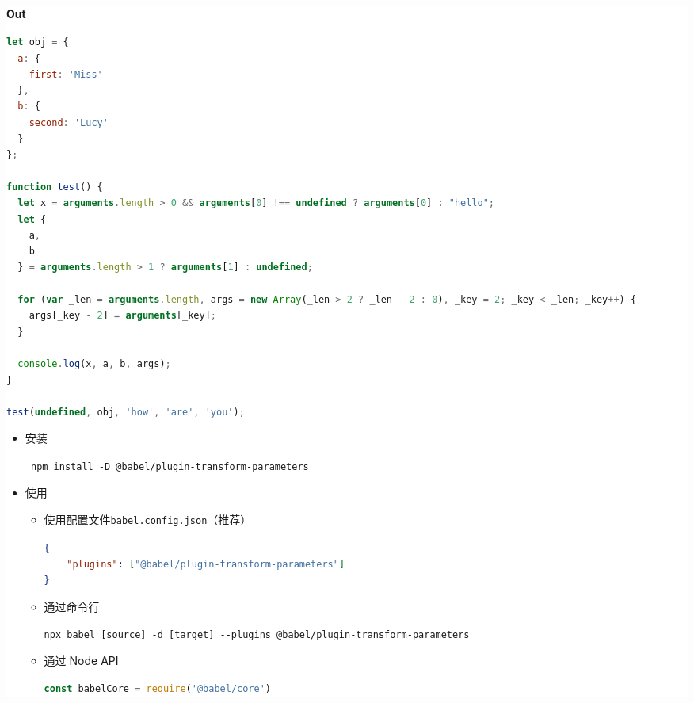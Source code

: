   **Out**

  ````javascript
  let obj = {
    a: {
      first: 'Miss'
    },
    b: {
      second: 'Lucy'
    }
  };
  
  function test() {
    let x = arguments.length > 0 && arguments[0] !== undefined ? arguments[0] : "hello";
    let {
      a,
      b
    } = arguments.length > 1 ? arguments[1] : undefined;
  
    for (var _len = arguments.length, args = new Array(_len > 2 ? _len - 2 : 0), _key = 2; _key < _len; _key++) {
      args[_key - 2] = arguments[_key];
    }
  
    console.log(x, a, b, args);
  }
  
  test(undefined, obj, 'how', 'are', 'you');
  ````

- 安装

  ````shell
   npm install -D @babel/plugin-transform-parameters
  ````

- 使用

  - 使用配置文件`babel.config.json`（推荐）

    ````json
    {
        "plugins": ["@babel/plugin-transform-parameters"]
    }
    ````

  - 通过命令行

    ````shell
    npx babel [source] -d [target] --plugins @babel/plugin-transform-parameters
    ````

  - 通过 Node API

    ````javascript
    const babelCore = require('@babel/core')
    